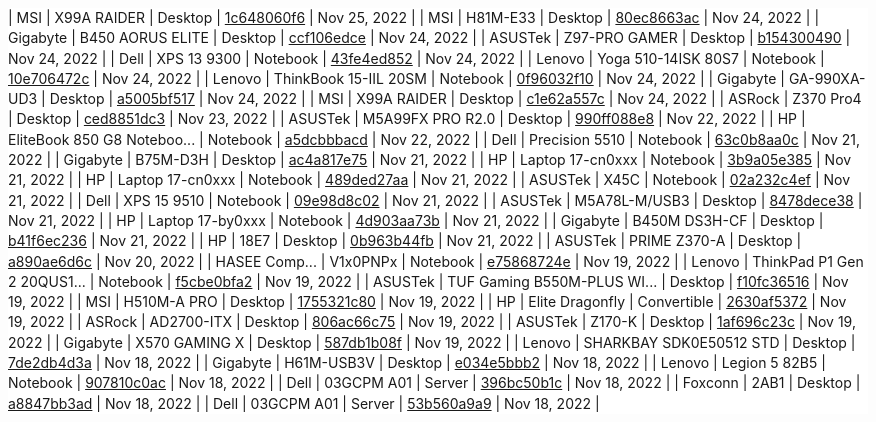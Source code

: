| MSI           | X99A RAIDER                 | Desktop     | [1c648060f6](https://linux-hardware.org/?probe=1c648060f6) | Nov 25, 2022 |
| MSI           | H81M-E33                    | Desktop     | [80ec8663ac](https://linux-hardware.org/?probe=80ec8663ac) | Nov 24, 2022 |
| Gigabyte      | B450 AORUS ELITE            | Desktop     | [ccf106edce](https://linux-hardware.org/?probe=ccf106edce) | Nov 24, 2022 |
| ASUSTek       | Z97-PRO GAMER               | Desktop     | [b154300490](https://linux-hardware.org/?probe=b154300490) | Nov 24, 2022 |
| Dell          | XPS 13 9300                 | Notebook    | [43fe4ed852](https://linux-hardware.org/?probe=43fe4ed852) | Nov 24, 2022 |
| Lenovo        | Yoga 510-14ISK 80S7         | Notebook    | [10e706472c](https://linux-hardware.org/?probe=10e706472c) | Nov 24, 2022 |
| Lenovo        | ThinkBook 15-IIL 20SM       | Notebook    | [0f96032f10](https://linux-hardware.org/?probe=0f96032f10) | Nov 24, 2022 |
| Gigabyte      | GA-990XA-UD3                | Desktop     | [a5005bf517](https://linux-hardware.org/?probe=a5005bf517) | Nov 24, 2022 |
| MSI           | X99A RAIDER                 | Desktop     | [c1e62a557c](https://linux-hardware.org/?probe=c1e62a557c) | Nov 24, 2022 |
| ASRock        | Z370 Pro4                   | Desktop     | [ced8851dc3](https://linux-hardware.org/?probe=ced8851dc3) | Nov 23, 2022 |
| ASUSTek       | M5A99FX PRO R2.0            | Desktop     | [990ff088e8](https://linux-hardware.org/?probe=990ff088e8) | Nov 22, 2022 |
| HP            | EliteBook 850 G8 Noteboo... | Notebook    | [a5dcbbbacd](https://linux-hardware.org/?probe=a5dcbbbacd) | Nov 22, 2022 |
| Dell          | Precision 5510              | Notebook    | [63c0b8aa0c](https://linux-hardware.org/?probe=63c0b8aa0c) | Nov 21, 2022 |
| Gigabyte      | B75M-D3H                    | Desktop     | [ac4a817e75](https://linux-hardware.org/?probe=ac4a817e75) | Nov 21, 2022 |
| HP            | Laptop 17-cn0xxx            | Notebook    | [3b9a05e385](https://linux-hardware.org/?probe=3b9a05e385) | Nov 21, 2022 |
| HP            | Laptop 17-cn0xxx            | Notebook    | [489ded27aa](https://linux-hardware.org/?probe=489ded27aa) | Nov 21, 2022 |
| ASUSTek       | X45C                        | Notebook    | [02a232c4ef](https://linux-hardware.org/?probe=02a232c4ef) | Nov 21, 2022 |
| Dell          | XPS 15 9510                 | Notebook    | [09e98d8c02](https://linux-hardware.org/?probe=09e98d8c02) | Nov 21, 2022 |
| ASUSTek       | M5A78L-M/USB3               | Desktop     | [8478dece38](https://linux-hardware.org/?probe=8478dece38) | Nov 21, 2022 |
| HP            | Laptop 17-by0xxx            | Notebook    | [4d903aa73b](https://linux-hardware.org/?probe=4d903aa73b) | Nov 21, 2022 |
| Gigabyte      | B450M DS3H-CF               | Desktop     | [b41f6ec236](https://linux-hardware.org/?probe=b41f6ec236) | Nov 21, 2022 |
| HP            | 18E7                        | Desktop     | [0b963b44fb](https://linux-hardware.org/?probe=0b963b44fb) | Nov 21, 2022 |
| ASUSTek       | PRIME Z370-A                | Desktop     | [a890ae6d6c](https://linux-hardware.org/?probe=a890ae6d6c) | Nov 20, 2022 |
| HASEE Comp... | V1x0PNPx                    | Notebook    | [e75868724e](https://linux-hardware.org/?probe=e75868724e) | Nov 19, 2022 |
| Lenovo        | ThinkPad P1 Gen 2 20QUS1... | Notebook    | [f5cbe0bfa2](https://linux-hardware.org/?probe=f5cbe0bfa2) | Nov 19, 2022 |
| ASUSTek       | TUF Gaming B550M-PLUS WI... | Desktop     | [f10fc36516](https://linux-hardware.org/?probe=f10fc36516) | Nov 19, 2022 |
| MSI           | H510M-A PRO                 | Desktop     | [1755321c80](https://linux-hardware.org/?probe=1755321c80) | Nov 19, 2022 |
| HP            | Elite Dragonfly             | Convertible | [2630af5372](https://linux-hardware.org/?probe=2630af5372) | Nov 19, 2022 |
| ASRock        | AD2700-ITX                  | Desktop     | [806ac66c75](https://linux-hardware.org/?probe=806ac66c75) | Nov 19, 2022 |
| ASUSTek       | Z170-K                      | Desktop     | [1af696c23c](https://linux-hardware.org/?probe=1af696c23c) | Nov 19, 2022 |
| Gigabyte      | X570 GAMING X               | Desktop     | [587db1b08f](https://linux-hardware.org/?probe=587db1b08f) | Nov 19, 2022 |
| Lenovo        | SHARKBAY SDK0E50512 STD     | Desktop     | [7de2db4d3a](https://linux-hardware.org/?probe=7de2db4d3a) | Nov 18, 2022 |
| Gigabyte      | H61M-USB3V                  | Desktop     | [e034e5bbb2](https://linux-hardware.org/?probe=e034e5bbb2) | Nov 18, 2022 |
| Lenovo        | Legion 5 82B5               | Notebook    | [907810c0ac](https://linux-hardware.org/?probe=907810c0ac) | Nov 18, 2022 |
| Dell          | 03GCPM A01                  | Server      | [396bc50b1c](https://linux-hardware.org/?probe=396bc50b1c) | Nov 18, 2022 |
| Foxconn       | 2AB1                        | Desktop     | [a8847bb3ad](https://linux-hardware.org/?probe=a8847bb3ad) | Nov 18, 2022 |
| Dell          | 03GCPM A01                  | Server      | [53b560a9a9](https://linux-hardware.org/?probe=53b560a9a9) | Nov 18, 2022 |